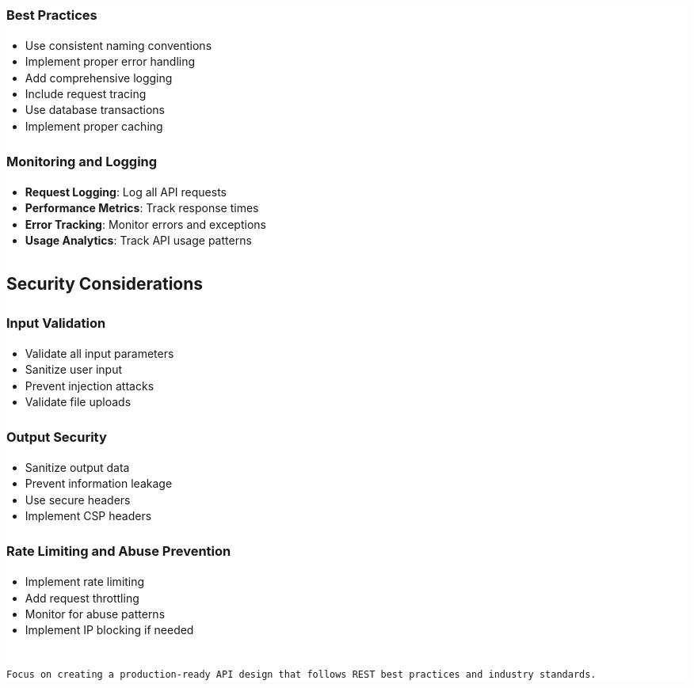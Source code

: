### Best Practices
- Use consistent naming conventions
- Implement proper error handling
- Add comprehensive logging
- Include request tracing
- Use database transactions
- Implement proper caching

### Monitoring and Logging
- **Request Logging**: Log all API requests
- **Performance Metrics**: Track response times
- **Error Tracking**: Monitor errors and exceptions
- **Usage Analytics**: Track API usage patterns

## Security Considerations

### Input Validation
- Validate all input parameters
- Sanitize user input
- Prevent injection attacks
- Validate file uploads

### Output Security
- Sanitize output data
- Prevent information leakage
- Use secure headers
- Implement CSP headers

### Rate Limiting and Abuse Prevention
- Implement rate limiting
- Add request throttling
- Monitor for abuse patterns
- Implement IP blocking if needed
```

Focus on creating a production-ready API design that follows REST best practices and industry standards.